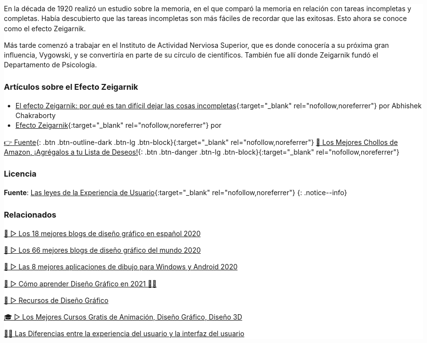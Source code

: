 En la década de 1920 realizó un estudio sobre la memoria, en el que comparó la memoria en relación con tareas incompletas y completas. Había descubierto que las tareas incompletas son más fáciles de recordar que las exitosas. Esto ahora se conoce como el efecto Zeigarnik.

Más tarde comenzó a trabajar en el Instituto de Actividad Nerviosa Superior, que es donde conocería a su próxima gran influencia, Vygowski, y se convertiría en parte de su círculo de científicos. También fue allí donde Zeigarnik fundó el Departamento de Psicología.

### Artículos sobre el Efecto Zeigarnik

- [El efecto Zeigarnik: por qué es tan difícil dejar las cosas incompletas](https://medium.com/coffee-and-junk/design-psychology-zeigarnik-effect-a53688b7f6d1){:target="_blank" rel="nofollow,noreferrer"} por Abhishek Chakraborty
- [Efecto Zeigarnik](http://coglode.com/gem/zeigarnik-effect){:target="_blank" rel="nofollow,noreferrer"} por 

[👉 Fuente](https://en.wikipedia.org/wiki/Bluma_Zeigarnik){: .btn .btn-outline-dark .btn-lg .btn-block}{:target="_blank" rel="nofollow,noreferrer"}
[🛒 Los Mejores Chollos de Amazon, ¡Agrégalos a tu Lista de Deseos!](/amazon/ "Los Mejores Chollos de Amazon, Ofertas Flash, Black Monday y Amazon Prime Day"){: .btn .btn-danger .btn-lg .btn-block}{:target="_blank" rel="nofollow,noreferrer"}

### Licencia

**Fuente**: [Las leyes de la Experiencia de Usuario](https://lawsofux.com/){:target="_blank" rel="nofollow,noreferrer"}
{: .notice--info}

### **Relacionados** 

[🥇 ▷ Los 18 mejores blogs de diseño gráfico en español 2020](/blogs-diseno-grafico-espanol/)

[🥇 ▷ Los 66 mejores blogs de diseño gráfico del mundo 2020](/blogs-diseno-grafico-ingles/)

[🥇 ▷ Las 8 mejores aplicaciones de dibujo para Windows y Android 2020](/mejor-software-dibujo-windows-android/)

[🥇 ▷ Cómo aprender Diseño Gráfico en 2021 👩‍🎨](/dise%C3%B1o-grafico/)

[🎨 ▷ Recursos de Diseño Gráfico](/dise%C3%B1o-grafico-recursos/)

[🎓 ▷ Los Mejores Cursos Gratis de Animación, Diseño Gráfico, Diseño 3D](/cursos-animacion-diseno/)

[👨‍🎨 Las Diferencias entre la experiencia del usuario y la interfaz del usuario](/diferencias-entre-ui-ux/)
